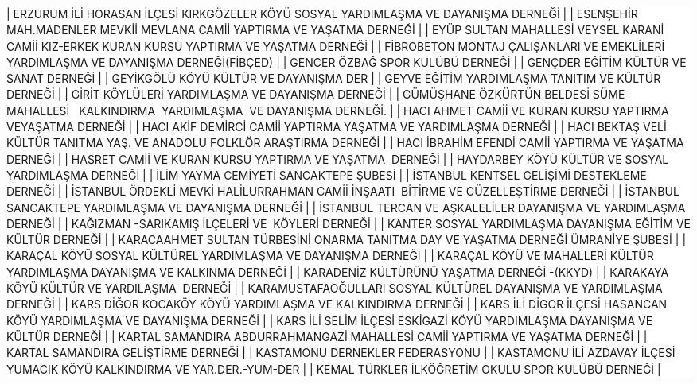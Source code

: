 | ERZURUM İLİ HORASAN İLÇESİ KIRKGÖZELER KÖYÜ SOSYAL YARDIMLAŞMA VE DAYANIŞMA DERNEĞİ |
| ESENŞEHİR MAH.MADENLER MEVKİİ MEVLANA CAMİİ YAPTIRMA VE YAŞATMA DERNEĞİ |
| EYÜP SULTAN MAHALLESİ VEYSEL KARANİ CAMİİ KIZ-ERKEK KURAN KURSU YAPTIRMA VE YAŞATMA DERNEĞİ |
| FİBROBETON MONTAJ ÇALIŞANLARI VE EMEKLİLERİ YARDIMLAŞMA VE DAYANIŞMA DERNEĞİ(FİBÇED) |
| GENCER ÖZBAĞ SPOR KULÜBÜ DERNEĞİ |
| GENÇDER EĞİTİM KÜLTÜR VE SANAT DERNEĞİ |
| GEYİKGÖLÜ KÖYÜ KÜLTÜR VE DAYANIŞMA DER |
| GEYVE EĞİTİM YARDIMLAŞMA TANITIM VE KÜLTÜR DERNEĞİ |
| GİRİT KÖYLÜLERİ YARDIMLAŞMA VE DAYANIŞMA DERNEĞİ |
| GÜMÜŞHANE ÖZKÜRTÜN BELDESİ SÜME MAHALLESİ   KALKINDIRMA  YARDIMLAŞMA  VE DAYANIŞMA DERNEĞİ. |
| HACI AHMET CAMİİ VE KURAN KURSU YAPTIRMA VEYAŞATMA DERNEĞİ |
| HACI AKİF DEMİRCİ CAMİİ YAPTIRMA YAŞATMA VE YARDIMLAŞMA DERNEĞİ |
| HACI BEKTAŞ VELİ KÜLTÜR TANITMA YAŞ. VE ANADOLU FOLKLÖR ARAŞTIRMA DERNEĞİ |
| HACI İBRAHİM EFENDİ CAMİİ YAPTIRMA VE YAŞATMA DERNEĞİ |
| HASRET CAMİİ VE KURAN KURSU YAPTIRMA VE YAŞATMA  DERNEĞİ |
| HAYDARBEY KÖYÜ KÜLTÜR VE SOSYAL YARDIMLAŞMA DERNEĞİ |
| İLİM YAYMA CEMİYETİ SANCAKTEPE ŞUBESİ |
| İSTANBUL KENTSEL GELİŞİMİ DESTEKLEME DERNEĞİ |
| İSTANBUL ÖRDEKLİ MEVKİ HALİLURRAHMAN CAMİİ İNŞAATI  BİTİRME VE GÜZELLEŞTİRME DERNEĞİ |
| İSTANBUL SANCAKTEPE YARDIMLAŞMA VE DAYANIŞMA DERNEĞİ |
| İSTANBUL TERCAN VE AŞKALELİLER DAYANIŞMA VE YARDIMLAŞMA DERNEĞİ |
| KAĞIZMAN -SARIKAMIŞ İLÇELERİ VE  KÖYLERİ DERNEĞİ |
| KANTER SOSYAL YARDIMLAŞMA DAYANIŞMA EĞİTİM VE KÜLTÜR DERNEĞİ |
| KARACAAHMET SULTAN TÜRBESİNİ ONARMA TANITMA DAY VE YAŞATMA DERNEĞİ ÜMRANİYE ŞUBESİ |
| KARAÇAL KÖYÜ SOSYAL KÜLTÜREL YARDIMLAŞMA VE DAYANIŞMA DERNEĞİ |
| KARAÇAL KÖYÜ VE MAHALLERİ KÜLTÜR YARDIMLAŞMA DAYANIŞMA VE KALKINMA DERNEĞİ |
| KARADENİZ KÜLTÜRÜNÜ YAŞATMA DERNEĞİ -(KKYD) |
| KARAKAYA KÖYÜ KÜLTÜR VE YARDILAŞMA  DERNEĞİ |
| KARAMUSTAFAOĞULLARI SOSYAL KÜLTÜREL DAYANIŞMA VE YARDIMLAŞMA DERNEĞİ |
| KARS DİĞOR KOCAKÖY KÖYÜ YARDIMLAŞMA VE KALKINDIRMA DERNEĞİ |
| KARS İLİ DİGOR İLÇESİ HASANCAN KÖYÜ YARDIMLAŞMA VE DAYANIŞMA DERNEĞİ |
| KARS İLİ SELİM İLÇESİ ESKİGAZİ KÖYÜ YARDIMLAŞMA DAYANIŞMA VE KÜLTÜR DERNEĞİ |
| KARTAL SAMANDIRA ABDURRAHMANGAZİ MAHALLESİ CAMİİ YAPTIRMA VE YAŞATMA DERNEĞİ |
| KARTAL SAMANDIRA GELİŞTİRME DERNEĞİ |
| KASTAMONU DERNEKLER FEDERASYONU |
| KASTAMONU İLİ AZDAVAY İLÇESİ YUMACIK KÖYÜ KALKINDIRMA VE YAR.DER.-YUM-DER |
| KEMAL TÜRKLER İLKÖĞRETİM OKULU SPOR KULÜBÜ DERNEĞİ |